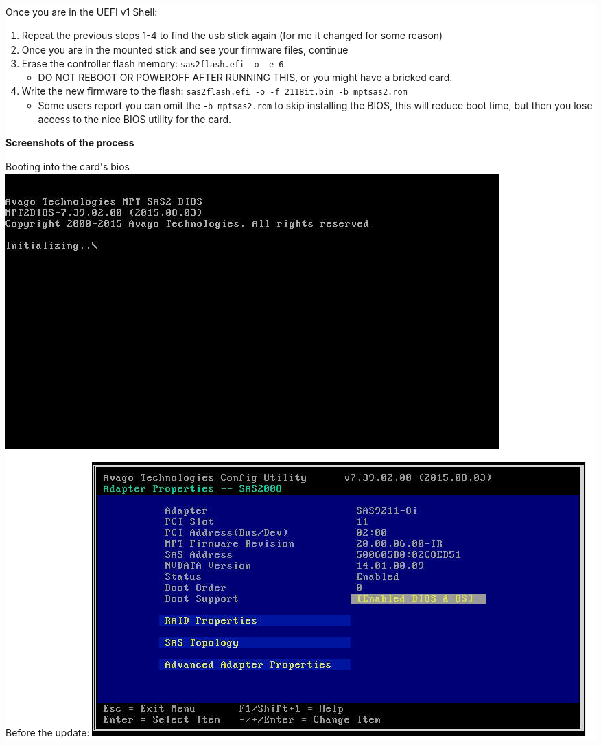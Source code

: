 Once you are in the UEFI v1 Shell:

1. Repeat the previous steps 1-4 to find the usb stick again (for me it changed for some reason)
2. Once you are in the mounted stick and see your firmware files, continue
3. Erase the controller flash memory: `sas2flash.efi -o -e 6`
    * DO NOT REBOOT OR POWEROFF AFTER RUNNING THIS, or you might have a bricked card.
4. Write the new firmware to the flash: `sas2flash.efi -o -f 2118it.bin -b mptsas2.rom`
    * Some users report you can omit the `-b mptsas2.rom` to skip installing the BIOS, this will reduce boot time, but then you lose access to the nice BIOS utility for the card.
 
 **Screenshots of the process**
 
Booting into the card's bios
![](sas9211-8i-avago-bios-boot.png)

Before the update:
![](sas9211-8i-pre-update.png)

